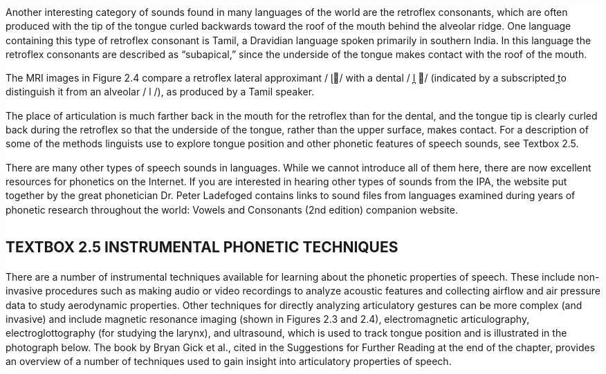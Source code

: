 Another interesting category of sounds found in many languages
of the world are the retroflex consonants, which
are often produced with the tip of the tongue curled backwards toward the roof of the
mouth behind the alveolar ridge. One language containing this type of retroflex consonant
is Tamil, a Dravidian language spoken primarily in southern India. In this language the
retroflex consonants are described as “subapical,” since the underside of the tongue makes
contact with the roof of the mouth. 

The MRI images in Figure 2.4 compare a retroflex lateral
approximant / ɭ􀀃/ with a dental / l̪ 􀀃/ (indicated by a subscripted ̪to distinguish it from an
alveolar / l /), as produced by a Tamil speaker.

The place of articulation is much farther back in the mouth for the retroflex than for the
dental, and the tongue tip is clearly curled back during the retroflex so that the underside
of the tongue, rather than the upper surface, makes contact. For a description of some of
the methods linguists use to explore tongue position and other phonetic features of speech
sounds, see Textbox 2.5.

There are many other types of speech sounds in languages. While we cannot introduce
all of them here, there are now excellent resources for phonetics on the Internet. If you are
interested in hearing other types of sounds from the IPA, the website put together by the
great phonetician Dr. Peter Ladefoged contains links to sound files from languages examined
during years of phonetic research throughout the world: Vowels and Consonants (2nd
edition) companion website.

## TEXTBOX 2.5 INSTRUMENTAL PHONETIC TECHNIQUES
There are a number of instrumental techniques available
for learning about the phonetic properties of speech.
These include non-invasive procedures such as making
audio or video recordings to analyze acoustic features
and collecting airflow and air pressure data to study
aerodynamic properties. Other techniques for directly
analyzing articulatory gestures can be more complex
(and invasive) and include magnetic resonance imaging
(shown in Figures 2.3 and 2.4), electromagnetic
articulography, electroglottography (for studying the
larynx), and ultrasound, which is used to track tongue
position and is illustrated in the photograph below.
The book by Bryan Gick et al., cited in the Suggestions
for Further Reading at the end of the chapter, provides
an overview of a number of techniques used to gain
insight into articulatory properties of speech.
